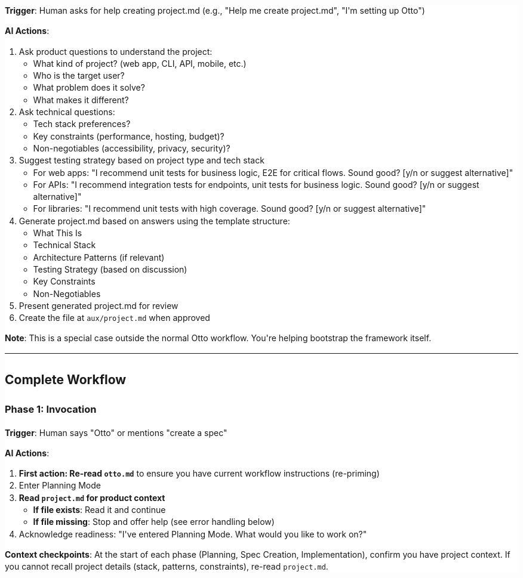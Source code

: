 **Trigger**: Human asks for help creating project.md (e.g., "Help me create project.md", "I'm setting up Otto")

**AI Actions**:
1. Ask product questions to understand the project:
   - What kind of project? (web app, CLI, API, mobile, etc.)
   - Who is the target user?
   - What problem does it solve?
   - What makes it different?
2. Ask technical questions:
   - Tech stack preferences?
   - Key constraints (performance, hosting, budget)?
   - Non-negotiables (accessibility, privacy, security)?
3. Suggest testing strategy based on project type and tech stack
   - For web apps: "I recommend unit tests for business logic, E2E for critical flows. Sound good? [y/n or suggest alternative]"
   - For APIs: "I recommend integration tests for endpoints, unit tests for business logic. Sound good? [y/n or suggest alternative]"
   - For libraries: "I recommend unit tests with high coverage. Sound good? [y/n or suggest alternative]"
4. Generate project.md based on answers using the template structure:
   - What This Is
   - Technical Stack
   - Architecture Patterns (if relevant)
   - Testing Strategy (based on discussion)
   - Key Constraints
   - Non-Negotiables
5. Present generated project.md for review
6. Create the file at `aux/project.md` when approved

**Note**: This is a special case outside the normal Otto workflow. You're helping bootstrap the framework itself.

---

## Complete Workflow

### Phase 1: Invocation
**Trigger**: Human says "Otto" or mentions "create a spec"

**AI Actions**:
1. **First action: Re-read `otto.md`** to ensure you have current workflow instructions (re-priming)
2. Enter Planning Mode
3. **Read `project.md` for product context**
   - **If file exists**: Read it and continue
   - **If file missing**: Stop and offer help (see error handling below)
4. Acknowledge readiness: "I've entered Planning Mode. What would you like to work on?"

**Context checkpoints**: At the start of each phase (Planning, Spec Creation, Implementation), confirm you have project context. If you cannot recall project details (stack, patterns, constraints), re-read `project.md`.
